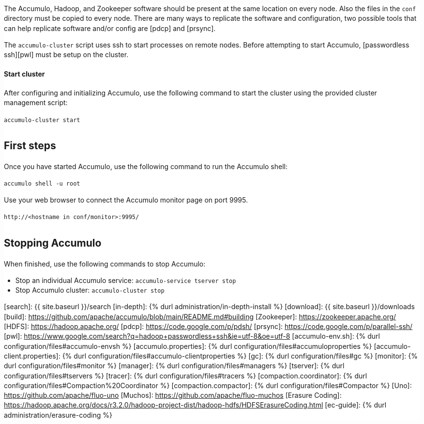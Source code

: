 The Accumulo, Hadoop, and Zookeeper software should be present at the same
location on every node. Also the files in the `conf` directory must be copied to
every node. There are many ways to replicate the software and configuration, two
possible tools that can help replicate software and/or config are [pdcp] and
[prsync].

The `accumulo-cluster` script uses ssh to start processes on remote nodes.
Before attempting to start Accumulo, [passwordless ssh][pwl] must be setup on
the cluster.

#### Start cluster

After configuring and initializing Accumulo, use the following command to start
the cluster using the provided cluster management script:

```
accumulo-cluster start
```

## First steps

Once you have started Accumulo, use the following command to run the Accumulo
shell:

```
accumulo shell -u root
```

Use your web browser to connect the Accumulo monitor page on port 9995.

```
http://<hostname in conf/monitor>:9995/
```

## Stopping Accumulo

When finished, use the following commands to stop Accumulo:

* Stop an individual Accumulo service: `accumulo-service tserver stop`
* Stop Accumulo cluster: `accumulo-cluster stop`

[search]: {{ site.baseurl }}/search
[in-depth]: {% durl administration/in-depth-install %}
[download]: {{ site.baseurl }}/downloads
[build]: https://github.com/apache/accumulo/blob/main/README.md#building
[Zookeeper]: https://zookeeper.apache.org/
[HDFS]: https://hadoop.apache.org/
[pdcp]: https://code.google.com/p/pdsh/
[prsync]: https://code.google.com/p/parallel-ssh/
[pwl]: https://www.google.com/search?q=hadoop+passwordless+ssh&ie=utf-8&oe=utf-8
[accumulo-env.sh]: {% durl configuration/files#accumulo-envsh %}
[accumulo.properties]: {% durl configuration/files#accumuloproperties %}
[accumulo-client.properties]: {% durl configuration/files#accumulo-clientproperties %}
[gc]: {% durl configuration/files#gc %}
[monitor]: {% durl configuration/files#monitor %}
[manager]: {% durl configuration/files#managers %}
[tserver]: {% durl configuration/files#tservers %}
[tracer]: {% durl configuration/files#tracers %}
[compaction.coordinator]: {% durl configuration/files#Compaction%20Coordinator %}
[compaction.compactor]: {% durl configuration/files#Compactor %}
[Uno]: https://github.com/apache/fluo-uno
[Muchos]: https://github.com/apache/fluo-muchos
[Erasure Coding]: https://hadoop.apache.org/docs/r3.2.0/hadoop-project-dist/hadoop-hdfs/HDFSErasureCoding.html
[ec-guide]: {% durl administration/erasure-coding %}
